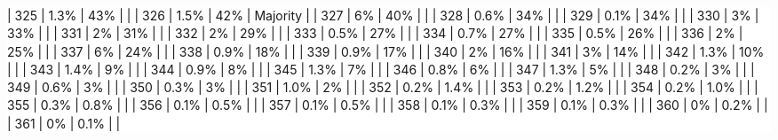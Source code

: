 | 325 | 1.3% | 43% |  |
| 326 | 1.5% | 42% | Majority |
| 327 | 6% | 40% |  |
| 328 | 0.6% | 34% |  |
| 329 | 0.1% | 34% |  |
| 330 | 3% | 33% |  |
| 331 | 2% | 31% |  |
| 332 | 2% | 29% |  |
| 333 | 0.5% | 27% |  |
| 334 | 0.7% | 27% |  |
| 335 | 0.5% | 26% |  |
| 336 | 2% | 25% |  |
| 337 | 6% | 24% |  |
| 338 | 0.9% | 18% |  |
| 339 | 0.9% | 17% |  |
| 340 | 2% | 16% |  |
| 341 | 3% | 14% |  |
| 342 | 1.3% | 10% |  |
| 343 | 1.4% | 9% |  |
| 344 | 0.9% | 8% |  |
| 345 | 1.3% | 7% |  |
| 346 | 0.8% | 6% |  |
| 347 | 1.3% | 5% |  |
| 348 | 0.2% | 3% |  |
| 349 | 0.6% | 3% |  |
| 350 | 0.3% | 3% |  |
| 351 | 1.0% | 2% |  |
| 352 | 0.2% | 1.4% |  |
| 353 | 0.2% | 1.2% |  |
| 354 | 0.2% | 1.0% |  |
| 355 | 0.3% | 0.8% |  |
| 356 | 0.1% | 0.5% |  |
| 357 | 0.1% | 0.5% |  |
| 358 | 0.1% | 0.3% |  |
| 359 | 0.1% | 0.3% |  |
| 360 | 0% | 0.2% |  |
| 361 | 0% | 0.1% |  |